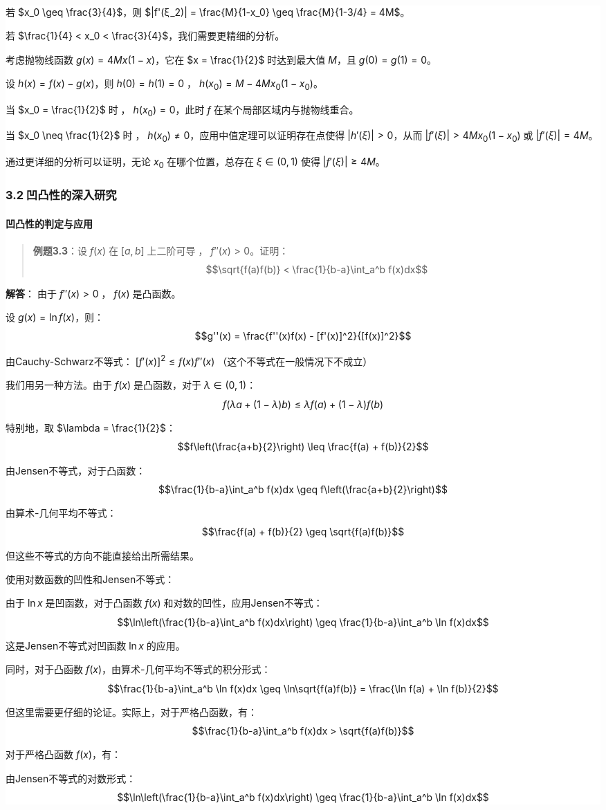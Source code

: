 若 $x_0 \geq \frac{3}{4}$，则 $|f'(ξ_2)| = \frac{M}{1-x_0} \geq \frac{M}{1-3/4} = 4M$。

若 $\frac{1}{4} < x_0 < \frac{3}{4}$，我们需要更精细的分析。

考虑抛物线函数 $g(x) = 4M x(1-x)$，它在 $x = \frac{1}{2}$ 时达到最大值 $M$，且 $g(0) = g(1) = 0$。

设  $h(x) = f(x) - g(x)$，则 $h(0) = h(1) = 0$ ， $h(x_0) = M - 4M x_0(1-x_0)$。

当 $x_0 = \frac{1}{2}$ 时 ， $h(x_0) = 0$，此时 $f$ 在某个局部区域内与抛物线重合。

当 $x_0 \neq \frac{1}{2}$ 时 ， $h(x_0) \neq 0$，应用中值定理可以证明存在点使得 $|h'(\xi)| > 0$，从而 $|f'(\xi)| > 4M x_0(1-x_0)$ 或 $|f'(\xi)| = 4M$。

通过更详细的分析可以证明，无论 $x_0$ 在哪个位置，总存在 $\xi \in (0, 1)$ 使得 $|f'(\xi)| \geq 4M$。

### 3.2 凹凸性的深入研究

#### **凹凸性的判定与应用**

> **例题3.3**：设  $f(x)$ 在 $[a, b]$ 上二阶可导 ， $f''(x) > 0$。证明：
> $$\sqrt{f(a)f(b)} < \frac{1}{b-a}\int_a^b f(x)dx$$

**解答**：
由于 $f''(x) > 0$ ， $f(x)$ 是凸函数。

设  $g(x) = \ln f(x)$，则：
$$g''(x) = \frac{f''(x)f(x) - [f'(x)]^2}{[f(x)]^2}$$

由Cauchy-Schwarz不等式： $[f'(x)]^2 \leq f(x)f''(x)$ （这个不等式在一般情况下不成立）

我们用另一种方法。由于 $f(x)$ 是凸函数，对于 $\lambda \in (0, 1)$：
$$f(\lambda a + (1-\lambda)b) \leq \lambda f(a) + (1-\lambda)f(b)$$

特别地，取 $\lambda = \frac{1}{2}$：
$$f\left(\frac{a+b}{2}\right) \leq \frac{f(a) + f(b)}{2}$$

由Jensen不等式，对于凸函数：
$$\frac{1}{b-a}\int_a^b f(x)dx \geq f\left(\frac{a+b}{2}\right)$$

由算术-几何平均不等式：
$$\frac{f(a) + f(b)}{2} \geq \sqrt{f(a)f(b)}$$

但这些不等式的方向不能直接给出所需结果。

使用对数函数的凹性和Jensen不等式：

由于 $\ln x$ 是凹函数，对于凸函数 $f(x)$ 和对数的凹性，应用Jensen不等式：
$$\ln\left(\frac{1}{b-a}\int_a^b f(x)dx\right) \geq \frac{1}{b-a}\int_a^b \ln f(x)dx$$

这是Jensen不等式对凹函数 $\ln x$ 的应用。

同时，对于凸函数 $f(x)$，由算术-几何平均不等式的积分形式：
$$\frac{1}{b-a}\int_a^b \ln f(x)dx \geq \ln\sqrt{f(a)f(b)} = \frac{\ln f(a) + \ln f(b)}{2}$$

但这里需要更仔细的论证。实际上，对于严格凸函数，有：
$$\frac{1}{b-a}\int_a^b f(x)dx > \sqrt{f(a)f(b)}$$

对于严格凸函数 $f(x)$，有：

由Jensen不等式的对数形式：
$$\ln\left(\frac{1}{b-a}\int_a^b f(x)dx\right) \geq \frac{1}{b-a}\int_a^b \ln f(x)dx$$
